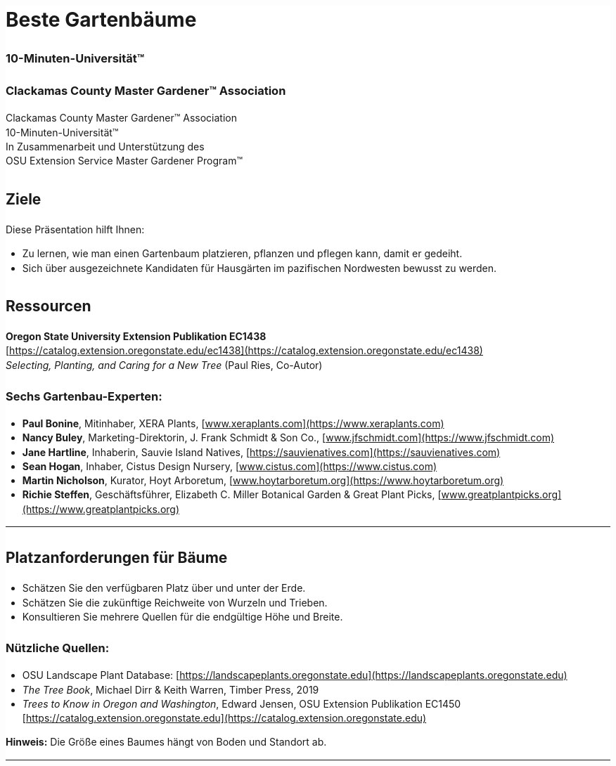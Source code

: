 # Beste Gartenbäume  
### 10-Minuten-Universität™  
### Clackamas County Master Gardener™ Association  

Clackamas County Master Gardener™ Association  
10-Minuten-Universität™  
In Zusammenarbeit und Unterstützung des  
OSU Extension Service Master Gardener Program™  

## Ziele  
Diese Präsentation hilft Ihnen:  
- Zu lernen, wie man einen Gartenbaum platzieren, pflanzen und pflegen kann, damit er gedeiht.  
- Sich über ausgezeichnete Kandidaten für Hausgärten im pazifischen Nordwesten bewusst zu werden.  

## Ressourcen  
**Oregon State University Extension Publikation EC1438**  
[https://catalog.extension.oregonstate.edu/ec1438](https://catalog.extension.oregonstate.edu/ec1438)  
*Selecting, Planting, and Caring for a New Tree* (Paul Ries, Co-Autor)  

### Sechs Gartenbau-Experten:  
- **Paul Bonine**, Mitinhaber, XERA Plants, [www.xeraplants.com](https://www.xeraplants.com)  
- **Nancy Buley**, Marketing-Direktorin, J. Frank Schmidt & Son Co., [www.jfschmidt.com](https://www.jfschmidt.com)  
- **Jane Hartline**, Inhaberin, Sauvie Island Natives, [https://sauvienatives.com](https://sauvienatives.com)  
- **Sean Hogan**, Inhaber, Cistus Design Nursery, [www.cistus.com](https://www.cistus.com)  
- **Martin Nicholson**, Kurator, Hoyt Arboretum, [www.hoytarboretum.org](https://www.hoytarboretum.org)  
- **Richie Steffen**, Geschäftsführer, Elizabeth C. Miller Botanical Garden & Great Plant Picks, [www.greatplantpicks.org](https://www.greatplantpicks.org)  

---

## Platzanforderungen für Bäume  
- Schätzen Sie den verfügbaren Platz über und unter der Erde.  
- Schätzen Sie die zukünftige Reichweite von Wurzeln und Trieben.  
- Konsultieren Sie mehrere Quellen für die endgültige Höhe und Breite.  

### Nützliche Quellen:  
- OSU Landscape Plant Database: [https://landscapeplants.oregonstate.edu](https://landscapeplants.oregonstate.edu)  
- *The Tree Book*, Michael Dirr & Keith Warren, Timber Press, 2019  
- *Trees to Know in Oregon and Washington*, Edward Jensen, OSU Extension Publikation EC1450 [https://catalog.extension.oregonstate.edu](https://catalog.extension.oregonstate.edu)  

**Hinweis:** Die Größe eines Baumes hängt von Boden und Standort ab.  

---